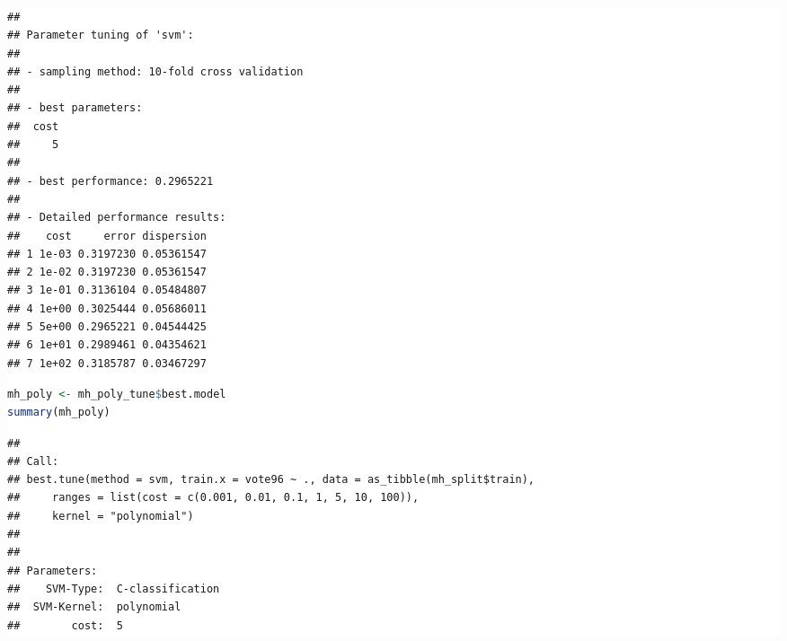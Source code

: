     ## 
    ## Parameter tuning of 'svm':
    ## 
    ## - sampling method: 10-fold cross validation 
    ## 
    ## - best parameters:
    ##  cost
    ##     5
    ## 
    ## - best performance: 0.2965221 
    ## 
    ## - Detailed performance results:
    ##    cost     error dispersion
    ## 1 1e-03 0.3197230 0.05361547
    ## 2 1e-02 0.3197230 0.05361547
    ## 3 1e-01 0.3136104 0.05484807
    ## 4 1e+00 0.3025444 0.05686011
    ## 5 5e+00 0.2965221 0.04544425
    ## 6 1e+01 0.2989461 0.04354621
    ## 7 1e+02 0.3185787 0.03467297

``` r
mh_poly <- mh_poly_tune$best.model
summary(mh_poly)
```

    ## 
    ## Call:
    ## best.tune(method = svm, train.x = vote96 ~ ., data = as_tibble(mh_split$train), 
    ##     ranges = list(cost = c(0.001, 0.01, 0.1, 1, 5, 10, 100)), 
    ##     kernel = "polynomial")
    ## 
    ## 
    ## Parameters:
    ##    SVM-Type:  C-classification 
    ##  SVM-Kernel:  polynomial 
    ##        cost:  5 